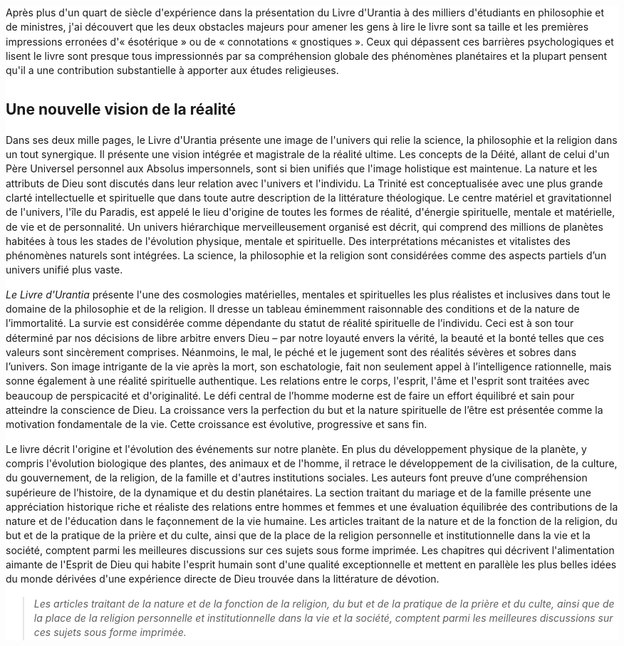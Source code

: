 Après plus d'un quart de siècle d'expérience dans la présentation du Livre d'Urantia à des milliers d'étudiants en philosophie et de ministres, j'ai découvert que les deux obstacles majeurs pour amener les gens à lire le livre sont sa taille et les premières impressions erronées d'« ésotérique » ou de « connotations « gnostiques ». Ceux qui dépassent ces barrières psychologiques et lisent le livre sont presque tous impressionnés par sa compréhension globale des phénomènes planétaires et la plupart pensent qu'il a une contribution substantielle à apporter aux études religieuses.

## Une nouvelle vision de la réalité

Dans ses deux mille pages, le Livre d'Urantia présente une image de l'univers qui relie la science, la philosophie et la religion dans un tout synergique. Il présente une vision intégrée et magistrale de la réalité ultime. Les concepts de la Déité, allant de celui d'un Père Universel personnel aux Absolus impersonnels, sont si bien unifiés que l'image holistique est maintenue. La nature et les attributs de Dieu sont discutés dans leur relation avec l'univers et l'individu. La Trinité est conceptualisée avec une plus grande clarté intellectuelle et spirituelle que dans toute autre description de la littérature théologique. Le centre matériel et gravitationnel de l'univers, l'île du Paradis, est appelé le lieu d'origine de toutes les formes de réalité, d'énergie spirituelle, mentale et matérielle, de vie et de personnalité. Un univers hiérarchique merveilleusement organisé est décrit, qui comprend des millions de planètes habitées à tous les stades de l'évolution physique, mentale et spirituelle. Des interprétations mécanistes et vitalistes des phénomènes naturels sont intégrées. La science, la philosophie et la religion sont considérées comme des aspects partiels d’un univers unifié plus vaste.

_Le Livre d'Urantia_ présente l'une des cosmologies matérielles, mentales et spirituelles les plus réalistes et inclusives dans tout le domaine de la philosophie et de la religion. Il dresse un tableau éminemment raisonnable des conditions et de la nature de l’immortalité. La survie est considérée comme dépendante du statut de réalité spirituelle de l’individu. Ceci est à son tour déterminé par nos décisions de libre arbitre envers Dieu – par notre loyauté envers la vérité, la beauté et la bonté telles que ces valeurs sont sincèrement comprises. Néanmoins, le mal, le péché et le jugement sont des réalités sévères et sobres dans l’univers. Son image intrigante de la vie après la mort, son eschatologie, fait non seulement appel à l’intelligence rationnelle, mais sonne également à une réalité spirituelle authentique. Les relations entre le corps, l'esprit, l'âme et l'esprit sont traitées avec beaucoup de perspicacité et d'originalité. Le défi central de l’homme moderne est de faire un effort équilibré et sain pour atteindre la conscience de Dieu. La croissance vers la perfection du but et la nature spirituelle de l’être est présentée comme la motivation fondamentale de la vie. Cette croissance est évolutive, progressive et sans fin.

Le livre décrit l'origine et l'évolution des événements sur notre planète. En plus du développement physique de la planète, y compris l'évolution biologique des plantes, des animaux et de l'homme, il retrace le développement de la civilisation, de la culture, du gouvernement, de la religion, de la famille et d'autres institutions sociales. Les auteurs font preuve d’une compréhension supérieure de l’histoire, de la dynamique et du destin planétaires. La section traitant du mariage et de la famille présente une appréciation historique riche et réaliste des relations entre hommes et femmes et une évaluation équilibrée des contributions de la nature et de l'éducation dans le façonnement de la vie humaine. Les articles traitant de la nature et de la fonction de la religion, du but et de la pratique de la prière et du culte, ainsi que de la place de la religion personnelle et institutionnelle dans la vie et la société, comptent parmi les meilleures discussions sur ces sujets sous forme imprimée. Les chapitres qui décrivent l'alimentation aimante de l'Esprit de Dieu qui habite l'esprit humain sont d'une qualité exceptionnelle et mettent en parallèle les plus belles idées du monde dérivées d'une expérience directe de Dieu trouvée dans la littérature de dévotion.

> _Les articles traitant de la nature et de la fonction de la religion, du but et de la pratique de la prière et du culte, ainsi que de la place de la religion personnelle et institutionnelle dans la vie et la société, comptent parmi les meilleures discussions sur ces sujets sous forme imprimée._
